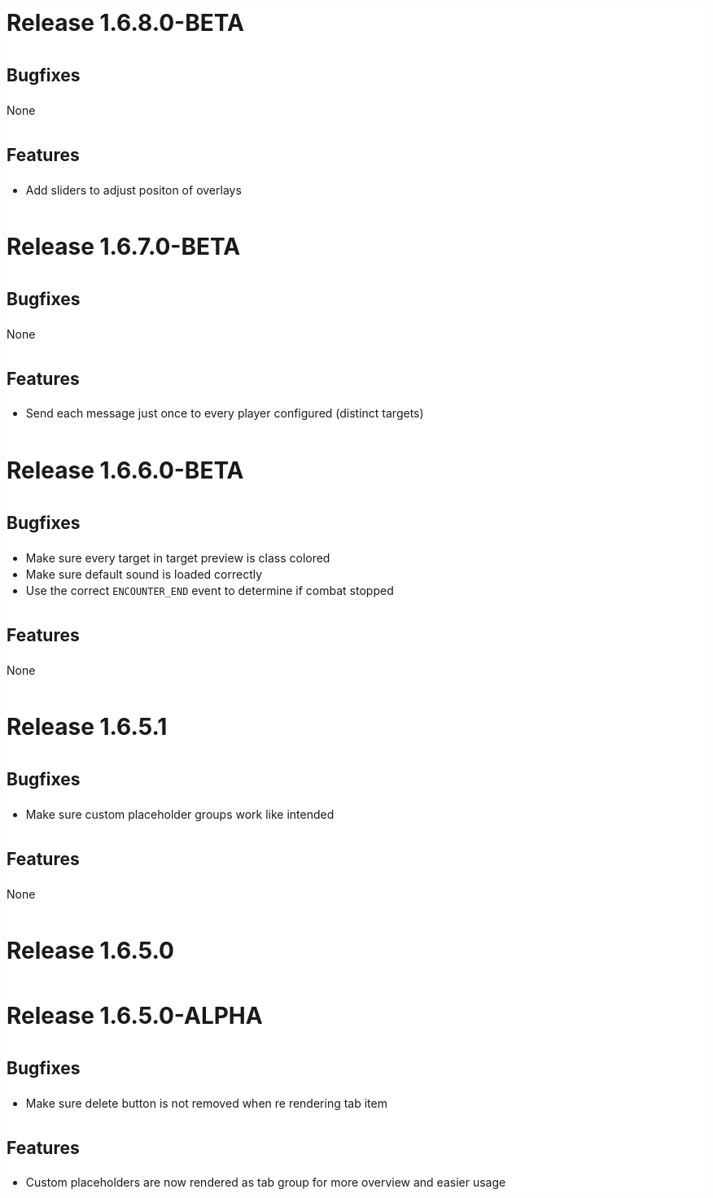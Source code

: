 # Release 1.6.8.0-BETA
## Bugfixes
None
## Features
 - Add sliders to adjust positon of overlays

# Release 1.6.7.0-BETA
## Bugfixes
None
## Features
 - Send each message just once to every player configured (distinct targets)

# Release 1.6.6.0-BETA
## Bugfixes
 - Make sure every target in target preview is class colored
 - Make sure default sound is loaded correctly
 - Use the correct `ENCOUNTER_END` event to determine if combat stopped
## Features
None

# Release 1.6.5.1
## Bugfixes
 - Make sure custom placeholder groups work like intended
## Features
None

# Release 1.6.5.0

# Release 1.6.5.0-ALPHA
## Bugfixes
 - Make sure delete button is not removed when re rendering tab item
## Features
 - Custom placeholders are now rendered as tab group for more overview and easier
   usage
